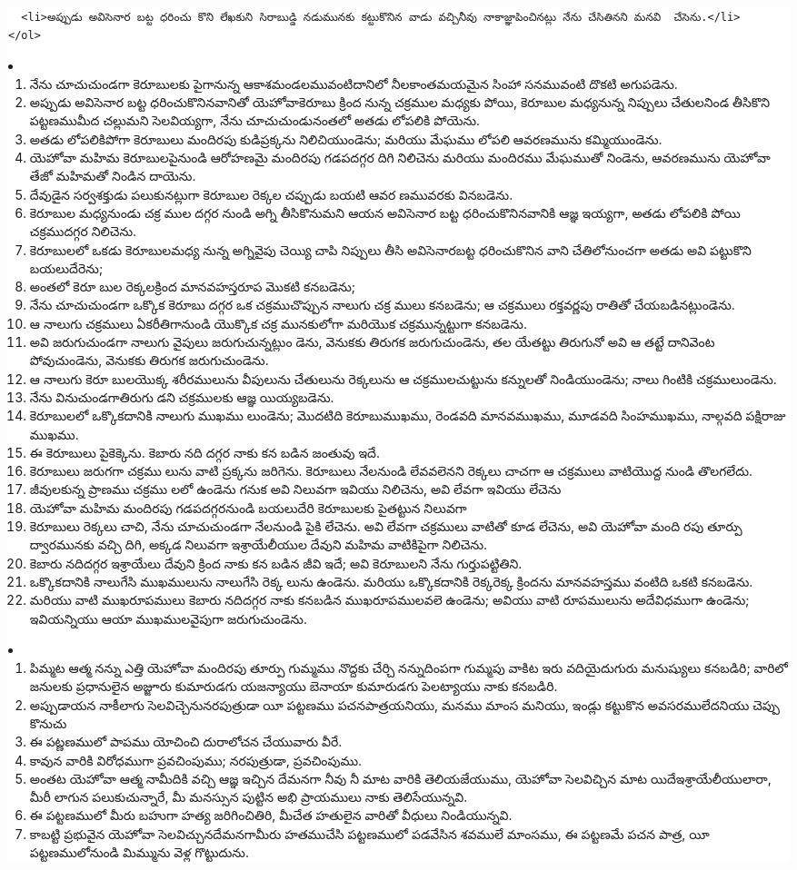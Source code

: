       <li>అప్పుడు అవిసెనార బట్ట ధరించు కొని లేఖకుని సిరాబుడ్డి నడుమునకు కట్టుకొనిన వాడు వచ్చినీవు నాకాజ్ఞాపించినట్లు నేను చేసితినని మనవి  చేసెను.</li>
    </ol>
  </li>
  <li>
    <ol>
      <li>నేను చూచుచుండగా కెరూబులకు పైగానున్న ఆకాశమండలమువంటిదానిలో నీలకాంతమయమైన సింహా సనమువంటి దొకటి అగుపడెను.</li>
      <li>అప్పుడు అవిసెనార బట్ట ధరించుకొనినవానితో యెహోవాకెరూబు క్రింద నున్న చక్రముల మధ్యకు పోయి, కెరూబుల మధ్యనున్న నిప్పులు చేతులనిండ తీసికొని పట్టణముమీద చల్లుమని సెలవియ్యగా, నేను చూచుచుండునంతలో అతడు  లోపలికి పోయెను.</li>
      <li>అతడు లోపలికిపోగా కెరూబులు మందిరపు కుడిప్రక్కను నిలిచియుండెను; మరియు మేఘము లోపలి ఆవరణమును కమ్మియుండెను.</li>
      <li>యెహోవా మహిమ కెరూబులపైనుండి ఆరోహణమై మందిరపు గడపదగ్గర దిగి నిలిచెను మరియు మందిరము మేఘముతో నిండెను, ఆవరణమును యెహోవా తేజో మహిమతో నిండిన దాయెను.</li>
      <li>దేవుడైన సర్వశక్తుడు పలుకునట్లుగా కెరూబుల రెక్కల చప్పుడు బయటి ఆవర ణమువరకు వినబడెను.</li>
      <li>కెరూబుల మధ్యనుండు చక్ర ముల దగ్గర నుండి అగ్ని తీసికొనుమని ఆయన అవిసెనార బట్ట ధరించుకొనినవానికి ఆజ్ఞ ఇయ్యగా, అతడు లోపలికి పోయి చక్రముదగ్గర నిలిచెను.</li>
      <li>కెరూబులలో ఒకడు కెరూబులమధ్య నున్న అగ్నివైపు చెయ్యి చాపి నిప్పులు తీసి అవిసెనారబట్ట ధరించుకొనిన వాని చేతిలోనుంచగా అతడు అవి పట్టుకొని బయలుదేరెను;</li>
      <li>అంతలో కెరూ బుల రెక్కలక్రింద మానవహస్తరూప మొకటి కనబడెను;</li>
      <li>నేను చూచుచుండగా ఒక్కొక కెరూబు దగ్గర ఒక చక్రముచొప్పున నాలుగు చక్ర ములు కనబడెను; ఆ చక్రములు రక్తవర్ణపు రాతితో చేయబడినట్లుండెను.</li>
      <li>ఆ నాలుగు చక్రములు ఏకరీతిగానుండి యొక్కొక చక్ర మునకులోగా మరియొక చక్రమున్నట్టుగా కనబడెను.</li>
      <li>అవి జరుగుచుండగా నాలుగు వైపులు జరుగుచున్నట్లుం డెను, వెనుకకు తిరుగక జరుగుచుండెను, తల యేతట్టు తిరుగునో అవి ఆ తట్టే దానివెంట పోవుచుండెను,  వెనుకకు తిరుగక జరుగుచుండెను.</li>
      <li>ఆ నాలుగు కెరూ బులయొక్క శరీరములును వీపులును చేతులును రెక్కలును ఆ చక్రములచుట్టును కన్నులతో నిండియుండెను; నాలు గింటికి చక్రములుండెను.</li>
      <li>నేను వినుచుండగాతిరుగు డని చక్రములకు ఆజ్ఞ యియ్యబడెను.</li>
      <li>కెరూబులలో ఒక్కొకదానికి నాలుగు ముఖము లుండెను; మొదటిది కెరూబుముఖము, రెండవది మానవముఖము, మూడవది సింహముఖము, నాల్గవది పక్షిరాజు ముఖము.</li>
      <li>ఈ కెరూబులు పైకెక్కెను. కెబారు నది దగ్గర నాకు కన బడిన జంతువు ఇదే.</li>
      <li>కెరూబులు జరుగగా చక్రము లును వాటి ప్రక్కను జరిగెను. కెరూబులు నేలనుండి లేవవలెనని రెక్కలు చాచగా ఆ చక్రములు వాటియొద్ద నుండి తొలగలేదు.</li>
      <li>జీవులకున్న ప్రాణము చక్రము లలో ఉండెను గనుక అవి నిలువగా ఇవియు నిలిచెను, అవి లేవగా ఇవియు లేచెను</li>
      <li>యెహోవా మహిమ  మందిరపు గడపదగ్గరనుండి బయలుదేరి కెరూబులకు పైతట్టున నిలువగా</li>
      <li>కెరూబులు రెక్కలు చాచి, నేను చూచుచుండగా నేలనుండి పైకి లేచెను. అవి లేవగా చక్రములు వాటితో కూడ లేచెను, అవి యెహోవా మంది రపు తూర్పు ద్వారమునకు వచ్చి దిగి, అక్కడ నిలువగా ఇశ్రాయేలీయుల దేవుని  మహిమ వాటికిపైగా నిలిచెను.</li>
      <li>కెబారు నదిదగ్గర ఇశ్రాయేలు దేవుని క్రింద నాకు కన బడిన జీవి ఇదే; అవి కెరూబులని నేను గుర్తుపట్టితిని.</li>
      <li>ఒక్కొకదానికి నాలుగేసి ముఖములును నాలుగేసి రెక్క లును ఉండెను. మరియు ఒక్కొకదానికి రెక్కరెక్క క్రిందను మానవహస్తము వంటిది ఒకటి కనబడెను.</li>
      <li>మరియు వాటి ముఖరూపములు కెబారు నదిదగ్గర నాకు కనబడిన ముఖరూపములవలె ఉండెను; అవియు వాటి రూపములును అదేవిధముగా ఉండెను; ఇవియన్నియు ఆయా ముఖములవైపుగా జరుగుచుండెను.</li>
    </ol>
  </li>
  <li>
    <ol>
      <li>పిమ్మట ఆత్మ నన్ను ఎత్తి యెహోవా మందిరపు తూర్పు గుమ్మము నొద్దకు చేర్చి నన్నుదింపగా గుమ్మపు వాకిట ఇరు వదియైదుగురు మనుష్యులు కనబడిరి; వారిలో జనులకు ప్రధానులైన అజ్జూరు కుమారుడగు యజన్యాయు బెనాయా కుమారుడగు పెలట్యాయు నాకు కనబడిరి.</li>
      <li>అప్పుడాయన నాకీలాగు సెలవిచ్చెనునరపుత్రుడా యీ పట్టణము పచనపాత్రయనియు, మనము మాంస మనియు, ఇండ్లు కట్టుకొన అవసరములేదనియు చెప్పు కొనుచు</li>
      <li>ఈ పట్ణణములో పాపము యోచించి దురాలోచన చేయువారు వీరే.</li>
      <li>కావున వారికి విరోధముగా ప్రవచింపుము; నరపుత్రుడా, ప్రవచింపుము.</li>
      <li>అంతట యెహోవా ఆత్మ నామీదికి వచ్చి ఆజ్ఞ ఇచ్చిన దేమనగా నీవు నీ మాట వారికి తెలియజేయుము, యెహోవా సెలవిచ్చిన మాట యిదేఇశ్రాయేలీయులారా, మీరీ లాగున పలుకుచున్నారే, మీ మనస్సున పుట్టిన అభి ప్రాయములు నాకు తెలిసేయున్నవి.</li>
      <li>ఈ పట్టణములో మీరు బహుగా హత్య జరిగించితిరి, మీచేత హతులైన వారితో వీధులు నిండియున్నవి.</li>
      <li>కాబట్టి ప్రభువైన యెహోవా సెలవిచ్చునదేమనగామీరు హతముచేసి పట్టణములో పడవేసిన శవములే మాంసము, ఈ పట్టణమే పచన పాత్ర, యీ పట్టణములోనుండి మిమ్మును వెళ్ల గొట్టుదును.</li>
